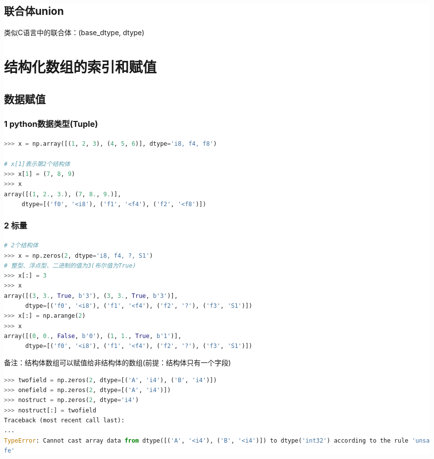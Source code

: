 



## 联合体union

类似C语言中的联合体：(base_dtype, dtype) 







# 结构化数组的索引和赋值

## 数据赋值

### 1 python数据类型(Tuple)

```python
>>> x = np.array([(1, 2, 3), (4, 5, 6)], dtype='i8, f4, f8')

# x[1]表示第2个结构体
>>> x[1] = (7, 8, 9)
>>> x
array([(1, 2., 3.), (7, 8., 9.)],
     dtype=[('f0', '<i8'), ('f1', '<f4'), ('f2', '<f8')])
```


### 2 标量

```python
# 2个结构体
>>> x = np.zeros(2, dtype='i8, f4, ?, S1')   
# 整型、浮点型、二进制的值为3(布尔值为True)
>>> x[:] = 3
>>> x
array([(3, 3., True, b'3'), (3, 3., True, b'3')],
      dtype=[('f0', '<i8'), ('f1', '<f4'), ('f2', '?'), ('f3', 'S1')])
>>> x[:] = np.arange(2)
>>> x
array([(0, 0., False, b'0'), (1, 1., True, b'1')],
      dtype=[('f0', '<i8'), ('f1', '<f4'), ('f2', '?'), ('f3', 'S1')])
```



备注：结构体数组可以赋值给非结构体的数组(前提：结构体只有一个字段)

```python
>>> twofield = np.zeros(2, dtype=[('A', 'i4'), ('B', 'i4')])
>>> onefield = np.zeros(2, dtype=[('A', 'i4')])
>>> nostruct = np.zeros(2, dtype='i4')
>>> nostruct[:] = twofield
Traceback (most recent call last):
...
TypeError: Cannot cast array data from dtype([('A', '<i4'), ('B', '<i4')]) to dtype('int32') according to the rule 'unsafe'
```
